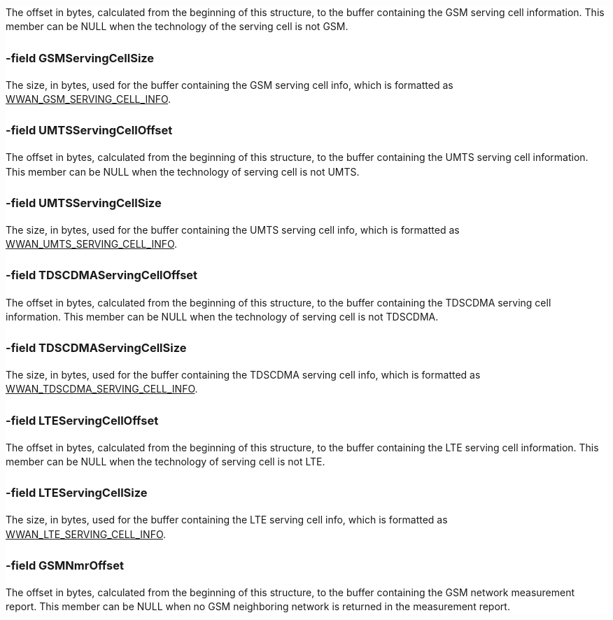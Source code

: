 The offset in bytes, calculated from the beginning of this structure, to the buffer containing the GSM serving cell information. This member can be NULL when the technology of the serving cell is not GSM.


### -field GSMServingCellSize

The size, in bytes, used for the buffer containing the GSM serving cell info, which is formatted as <a href="..\wwan\ns-wwan-_wwan_gsm_serving_cell_info.md">WWAN_GSM_SERVING_CELL_INFO</a>.


### -field UMTSServingCellOffset

The offset in bytes, calculated from the beginning of this structure, to the buffer containing the UMTS serving cell information. This member can be NULL when the technology of serving cell is not UMTS.


### -field UMTSServingCellSize

The size, in bytes, used for the buffer containing the UMTS serving cell info, which is formatted as <a href="..\wwan\ns-wwan-_wwan_umts_serving_cell_info.md">WWAN_UMTS_SERVING_CELL_INFO</a>.


### -field TDSCDMAServingCellOffset

The offset in bytes, calculated from the beginning of this structure, to the buffer containing the TDSCDMA serving cell information. This member can be NULL when the technology of serving cell is not TDSCDMA.


### -field TDSCDMAServingCellSize

The size, in bytes, used for the buffer containing the TDSCDMA serving cell info, which is formatted as <a href="..\wwan\ns-wwan-_wwan_tdscdma_serving_cell_info.md">WWAN_TDSCDMA_SERVING_CELL_INFO</a>.


### -field LTEServingCellOffset

The offset in bytes, calculated from the beginning of this structure, to the buffer containing the LTE serving cell information. This member can be NULL when the technology of serving cell is not LTE.


### -field LTEServingCellSize

The size, in bytes, used for the buffer containing the LTE serving cell info, which is formatted as <a href="..\wwan\ns-wwan-_wwan_lte_serving_cell_info.md">WWAN_LTE_SERVING_CELL_INFO</a>.


### -field GSMNmrOffset

The offset in bytes, calculated from the beginning of this structure, to the buffer containing the GSM network measurement report. This member can be NULL when no GSM neighboring network is returned in the measurement report.
